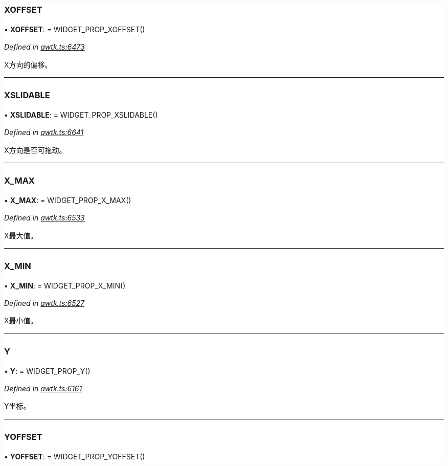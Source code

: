 ###  XOFFSET

• **XOFFSET**: =  WIDGET_PROP_XOFFSET()

*Defined in [awtk.ts:6473](https://github.com/zlgopen/awtk-binding/blob/5d4a8e9/tools/code_gen/js/output/awtk.ts#L6473)*

X方向的偏移。

___

###  XSLIDABLE

• **XSLIDABLE**: =  WIDGET_PROP_XSLIDABLE()

*Defined in [awtk.ts:6641](https://github.com/zlgopen/awtk-binding/blob/5d4a8e9/tools/code_gen/js/output/awtk.ts#L6641)*

X方向是否可拖动。

___

###  X_MAX

• **X_MAX**: =  WIDGET_PROP_X_MAX()

*Defined in [awtk.ts:6533](https://github.com/zlgopen/awtk-binding/blob/5d4a8e9/tools/code_gen/js/output/awtk.ts#L6533)*

X最大值。

___

###  X_MIN

• **X_MIN**: =  WIDGET_PROP_X_MIN()

*Defined in [awtk.ts:6527](https://github.com/zlgopen/awtk-binding/blob/5d4a8e9/tools/code_gen/js/output/awtk.ts#L6527)*

X最小值。

___

###  Y

• **Y**: =  WIDGET_PROP_Y()

*Defined in [awtk.ts:6161](https://github.com/zlgopen/awtk-binding/blob/5d4a8e9/tools/code_gen/js/output/awtk.ts#L6161)*

Y坐标。

___

###  YOFFSET

• **YOFFSET**: =  WIDGET_PROP_YOFFSET()
